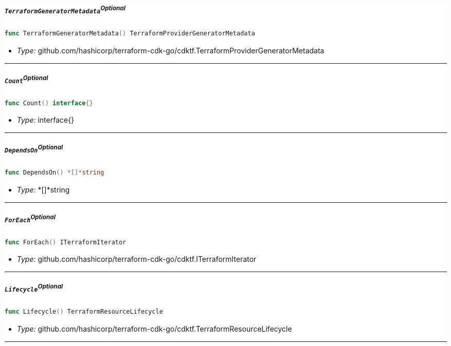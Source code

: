 ##### `TerraformGeneratorMetadata`<sup>Optional</sup> <a name="TerraformGeneratorMetadata" id="rhizo-co-terraform-provider-oci.dataOciCloudGuardDataMaskRule.DataOciCloudGuardDataMaskRule.property.terraformGeneratorMetadata"></a>

```go
func TerraformGeneratorMetadata() TerraformProviderGeneratorMetadata
```

- *Type:* github.com/hashicorp/terraform-cdk-go/cdktf.TerraformProviderGeneratorMetadata

---

##### `Count`<sup>Optional</sup> <a name="Count" id="rhizo-co-terraform-provider-oci.dataOciCloudGuardDataMaskRule.DataOciCloudGuardDataMaskRule.property.count"></a>

```go
func Count() interface{}
```

- *Type:* interface{}

---

##### `DependsOn`<sup>Optional</sup> <a name="DependsOn" id="rhizo-co-terraform-provider-oci.dataOciCloudGuardDataMaskRule.DataOciCloudGuardDataMaskRule.property.dependsOn"></a>

```go
func DependsOn() *[]*string
```

- *Type:* *[]*string

---

##### `ForEach`<sup>Optional</sup> <a name="ForEach" id="rhizo-co-terraform-provider-oci.dataOciCloudGuardDataMaskRule.DataOciCloudGuardDataMaskRule.property.forEach"></a>

```go
func ForEach() ITerraformIterator
```

- *Type:* github.com/hashicorp/terraform-cdk-go/cdktf.ITerraformIterator

---

##### `Lifecycle`<sup>Optional</sup> <a name="Lifecycle" id="rhizo-co-terraform-provider-oci.dataOciCloudGuardDataMaskRule.DataOciCloudGuardDataMaskRule.property.lifecycle"></a>

```go
func Lifecycle() TerraformResourceLifecycle
```

- *Type:* github.com/hashicorp/terraform-cdk-go/cdktf.TerraformResourceLifecycle

---